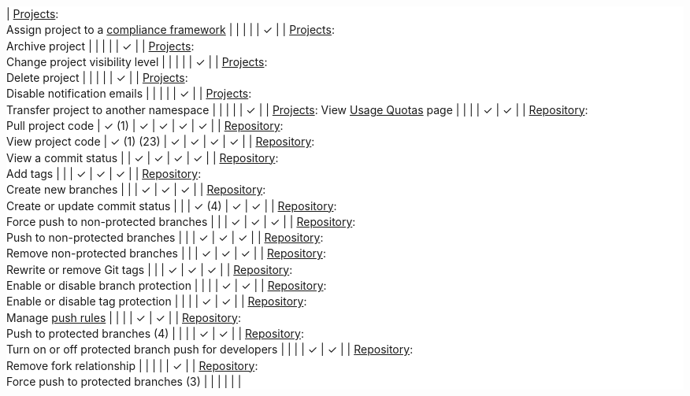 | [Projects](project/index.md):<br>Assign project to a [compliance framework](project/settings/index.md#add-a-compliance-framework-to-a-project)                                       |          |          |           |            | ✓        |
| [Projects](project/index.md):<br>Archive project                                                                                                                                     |          |          |           |            | ✓        |
| [Projects](project/index.md):<br>Change project visibility level                                                                                                                     |          |          |           |            | ✓        |
| [Projects](project/index.md):<br>Delete project                                                                                                                                      |          |          |           |            | ✓        |
| [Projects](project/index.md):<br>Disable notification emails                                                                                                                         |          |          |           |            | ✓        |
| [Projects](project/index.md):<br>Transfer project to another namespace                                                                                                               |          |          |           |            | ✓        |
| [Projects](project/index.md): View [Usage Quotas](usage_quotas.md) page                                                                                                              |          |          |           | ✓          | ✓        |
| [Repository](project/repository/index.md):<br>Pull project code                                                                                                                      | ✓ (1)  | ✓        | ✓         | ✓          | ✓        |
| [Repository](project/repository/index.md):<br>View project code                                                                                                                      | ✓ (1) (23)  | ✓        | ✓         | ✓          | ✓        |
| [Repository](project/repository/index.md):<br>View a commit status                                                                                                                   |          | ✓        | ✓         | ✓          | ✓        |
| [Repository](project/repository/index.md):<br>Add tags                                                                                                                               |          |          | ✓         | ✓          | ✓        |
| [Repository](project/repository/index.md):<br>Create new branches                                                                                                                    |          |          | ✓         | ✓          | ✓        |
| [Repository](project/repository/index.md):<br>Create or update commit status                                                                                                         |          |          | ✓ (4)   | ✓          | ✓        |
| [Repository](project/repository/index.md):<br>Force push to non-protected branches                                                                                                   |          |          | ✓         | ✓          | ✓        |
| [Repository](project/repository/index.md):<br>Push to non-protected branches                                                                                                         |          |          | ✓         | ✓          | ✓        |
| [Repository](project/repository/index.md):<br>Remove non-protected branches                                                                                                          |          |          | ✓         | ✓          | ✓        |
| [Repository](project/repository/index.md):<br>Rewrite or remove Git tags                                                                                                             |          |          | ✓         | ✓          | ✓        |
| [Repository](project/repository/index.md):<br>Enable or disable branch protection                                                                                                    |          |          |           | ✓          | ✓        |
| [Repository](project/repository/index.md):<br>Enable or disable tag protection                                                                                                       |          |          |           | ✓          | ✓        |
| [Repository](project/repository/index.md):<br>Manage [push rules](project/repository/push_rules.md)                                                                                  |          |          |           | ✓          | ✓        |
| [Repository](project/repository/index.md):<br>Push to protected branches (4)                                                                                                       |          |          |           | ✓          | ✓        |
| [Repository](project/repository/index.md):<br>Turn on or off protected branch push for developers                                                                                    |          |          |           | ✓          | ✓        |
| [Repository](project/repository/index.md):<br>Remove fork relationship                                                                                                               |          |          |           |            | ✓        |
| [Repository](project/repository/index.md):<br>Force push to protected branches (3)                                                                                                 |          |          |           |            |          |